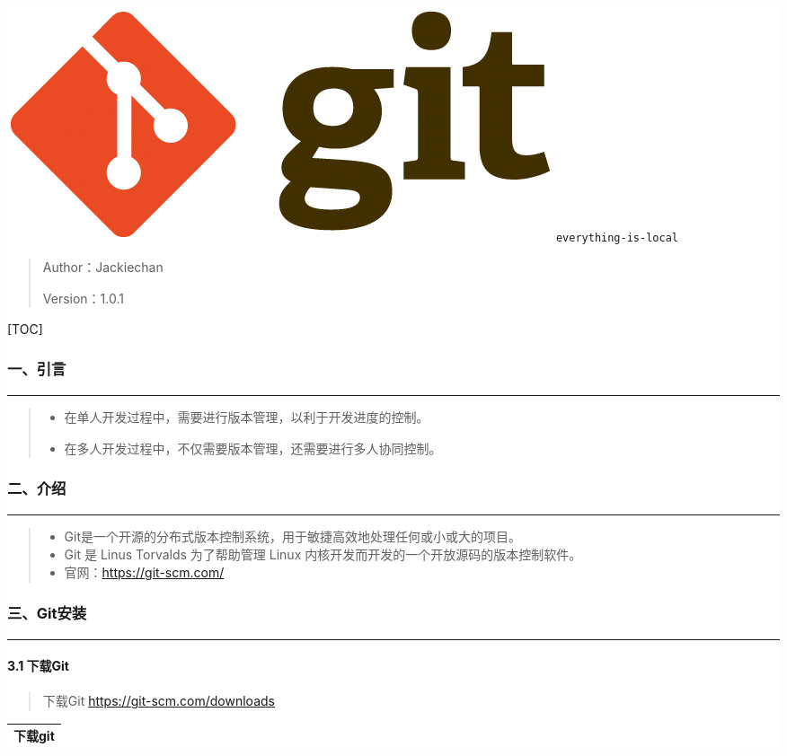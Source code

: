 

 

![logo](mdpic/logo.jpg) `everything-is-local` 

> Author：Jackiechan
>
> Version：1.0.1

[TOC]

### 一、引言

---

> * 在单人开发过程中，需要进行版本管理，以利于开发进度的控制。
>
> * 在多人开发过程中，不仅需要版本管理，还需要进行多人协同控制。

### 二、介绍

---

> * Git是一个开源的分布式版本控制系统，用于敏捷高效地处理任何或小或大的项目。
> * Git 是 Linus Torvalds 为了帮助管理 Linux 内核开发而开发的一个开放源码的版本控制软件。
> * 官网：https://git-scm.com/

### 三、Git安装

---

#### 3.1 下载Git

> 下载Git <https://git-scm.com/downloads>

|             下载git             |
| :-----------------------------: |
